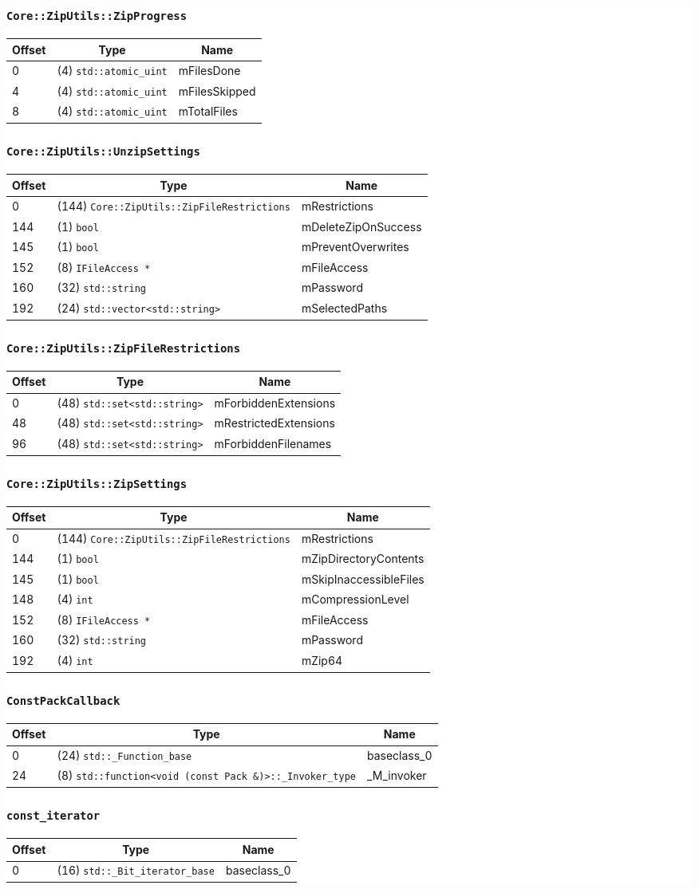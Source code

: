 
### `Core::ZipUtils::ZipProgress`
Offset | Type | Name
-|-|-
0 | (4) `std::atomic_uint` | mFilesDone
4 | (4) `std::atomic_uint` | mFilesSkipped
8 | (4) `std::atomic_uint` | mTotalFiles


### `Core::ZipUtils::UnzipSettings`
Offset | Type | Name
-|-|-
0 | (144) `Core::ZipUtils::ZipFileRestrictions` | mRestrictions
144 | (1) `bool` | mDeleteZipOnSuccess
145 | (1) `bool` | mPreventOverwrites
152 | (8) `IFileAccess *` | mFileAccess
160 | (32) `std::string` | mPassword
192 | (24) `std::vector<std::string>` | mSelectedPaths


### `Core::ZipUtils::ZipFileRestrictions`
Offset | Type | Name
-|-|-
0 | (48) `std::set<std::string>` | mForbiddenExtensions
48 | (48) `std::set<std::string>` | mRestrictedExtensions
96 | (48) `std::set<std::string>` | mForbiddenFilenames


### `Core::ZipUtils::ZipSettings`
Offset | Type | Name
-|-|-
0 | (144) `Core::ZipUtils::ZipFileRestrictions` | mRestrictions
144 | (1) `bool` | mZipDirectoryContents
145 | (1) `bool` | mSkipInaccessibleFiles
148 | (4) `int` | mCompressionLevel
152 | (8) `IFileAccess *` | mFileAccess
160 | (32) `std::string` | mPassword
192 | (4) `int` | mZip64


### `ConstPackCallback`
Offset | Type | Name
-|-|-
0 | (24) `std::_Function_base` | baseclass_0
24 | (8) `std::function<void (const Pack &)>::_Invoker_type` | _M_invoker


### `const_iterator`
Offset | Type | Name
-|-|-
0 | (16) `std::_Bit_iterator_base` | baseclass_0
